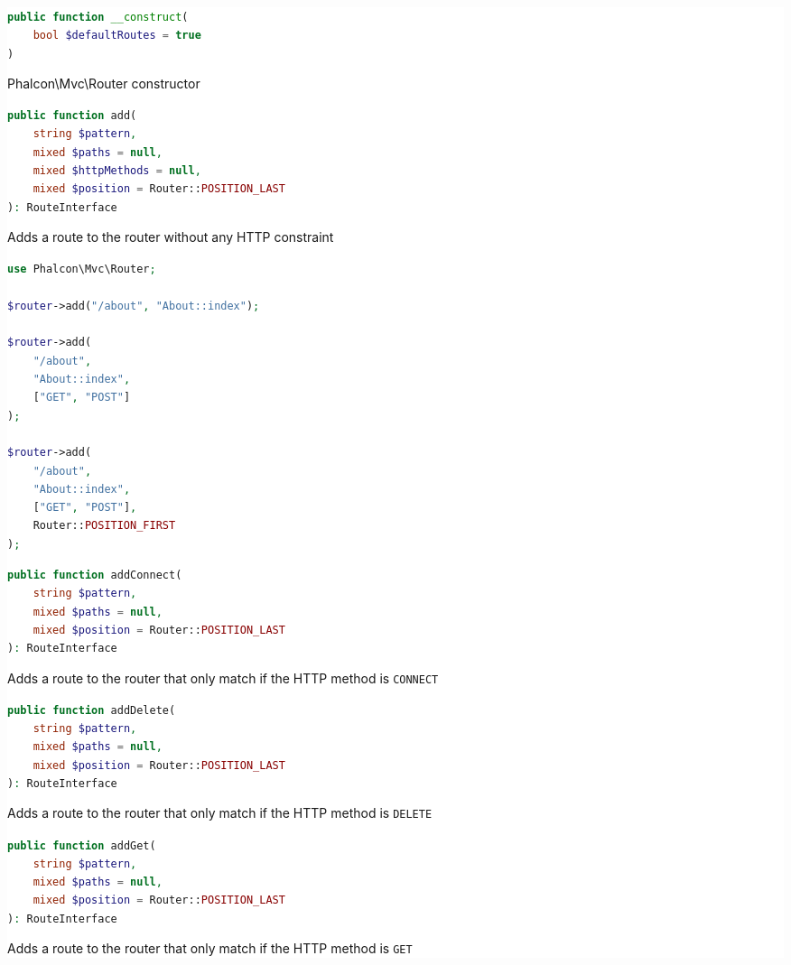 ```php
public function __construct(
    bool $defaultRoutes = true
)
```

Phalcon\Mvc\Router constructor

```php
public function add(
    string $pattern, 
    mixed $paths = null, 
    mixed $httpMethods = null, 
    mixed $position = Router::POSITION_LAST
): RouteInterface
```
 Adds a route to the router without any HTTP constraint

```php
use Phalcon\Mvc\Router;

$router->add("/about", "About::index");

$router->add(
    "/about",
    "About::index",
    ["GET", "POST"]
);

$router->add(
    "/about",
    "About::index",
    ["GET", "POST"],
    Router::POSITION_FIRST
);
```

```php
public function addConnect(
    string $pattern, 
    mixed $paths = null, 
    mixed $position = Router::POSITION_LAST
): RouteInterface
```
Adds a route to the router that only match if the HTTP method is `CONNECT`

```php
public function addDelete(
    string $pattern, 
    mixed $paths = null, 
    mixed $position = Router::POSITION_LAST
): RouteInterface
```
Adds a route to the router that only match if the HTTP method is `DELETE`

```php
public function addGet(
    string $pattern, 
    mixed $paths = null, 
    mixed $position = Router::POSITION_LAST
): RouteInterface
```
Adds a route to the router that only match if the HTTP method is `GET`


[devtools]: https://phalcon.io/en/download/tools
[di-injectable]: api/phalcon_di#di-injectable
[mvc-router]: api/phalcon_mvc#mvc-router
[mvc-router-annotations]: api/phalcon_mvc#mvc-router-annotations
[mvc-router-exception]: api/phalcon_mvc#mvc-router-exception
[mvc-router-group]: api/phalcon_mvc#mvc-router-group
[mvc-router-groupinterface]: api/phalcon_mvc#mvc-router-groupinterface
[mvc-router-route]: api/phalcon_mvc#mvc-router-route
[mvc-router-routeinterface]: api/phalcon_mvc#mvc-router-routeinterface
[mvc-routerinterface]: api/phalcon_mvc#mvc-routerinterface
[pcre]: https://secure.php.net/manual/en/book.pcre.php
[transformers]: https://transformers.hasbro.com/en-us
